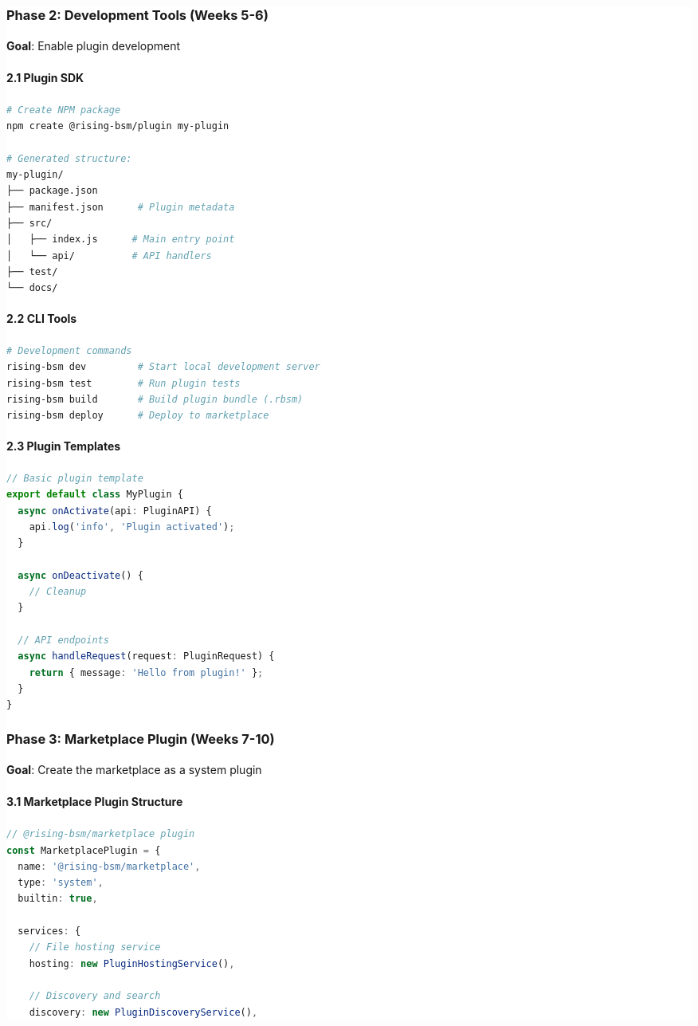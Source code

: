 ### Phase 2: Development Tools (Weeks 5-6)
**Goal**: Enable plugin development

#### 2.1 Plugin SDK
```bash
# Create NPM package
npm create @rising-bsm/plugin my-plugin

# Generated structure:
my-plugin/
├── package.json
├── manifest.json      # Plugin metadata
├── src/
│   ├── index.js      # Main entry point
│   └── api/          # API handlers
├── test/
└── docs/
```

#### 2.2 CLI Tools
```bash
# Development commands
rising-bsm dev         # Start local development server
rising-bsm test        # Run plugin tests  
rising-bsm build       # Build plugin bundle (.rbsm)
rising-bsm deploy      # Deploy to marketplace
```

#### 2.3 Plugin Templates
```typescript
// Basic plugin template
export default class MyPlugin {
  async onActivate(api: PluginAPI) {
    api.log('info', 'Plugin activated');
  }
  
  async onDeactivate() {
    // Cleanup
  }
  
  // API endpoints
  async handleRequest(request: PluginRequest) {
    return { message: 'Hello from plugin!' };
  }
}
```

### Phase 3: Marketplace Plugin (Weeks 7-10)
**Goal**: Create the marketplace as a system plugin

#### 3.1 Marketplace Plugin Structure
```typescript
// @rising-bsm/marketplace plugin
const MarketplacePlugin = {
  name: '@rising-bsm/marketplace',
  type: 'system',
  builtin: true,
  
  services: {
    // File hosting service
    hosting: new PluginHostingService(),
    
    // Discovery and search
    discovery: new PluginDiscoveryService(),
```